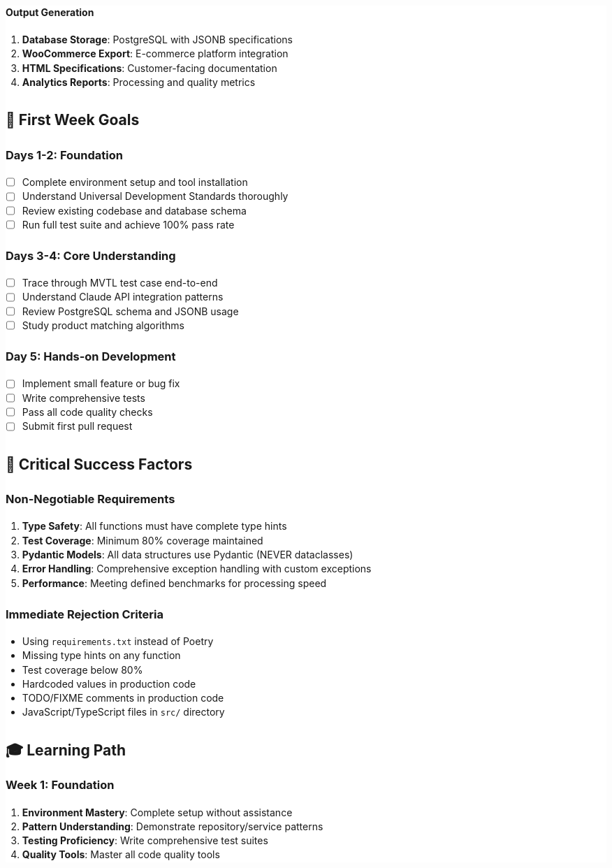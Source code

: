 #### Output Generation
1. **Database Storage**: PostgreSQL with JSONB specifications
2. **WooCommerce Export**: E-commerce platform integration
3. **HTML Specifications**: Customer-facing documentation
4. **Analytics Reports**: Processing and quality metrics

## 🎯 First Week Goals

### Days 1-2: Foundation
- [ ] Complete environment setup and tool installation
- [ ] Understand Universal Development Standards thoroughly
- [ ] Review existing codebase and database schema
- [ ] Run full test suite and achieve 100% pass rate

### Days 3-4: Core Understanding
- [ ] Trace through MVTL test case end-to-end
- [ ] Understand Claude API integration patterns
- [ ] Review PostgreSQL schema and JSONB usage
- [ ] Study product matching algorithms

### Day 5: Hands-on Development
- [ ] Implement small feature or bug fix
- [ ] Write comprehensive tests
- [ ] Pass all code quality checks
- [ ] Submit first pull request

## 🚨 Critical Success Factors

### Non-Negotiable Requirements
1. **Type Safety**: All functions must have complete type hints
2. **Test Coverage**: Minimum 80% coverage maintained
3. **Pydantic Models**: All data structures use Pydantic (NEVER dataclasses)
4. **Error Handling**: Comprehensive exception handling with custom exceptions
5. **Performance**: Meeting defined benchmarks for processing speed

### Immediate Rejection Criteria
- Using `requirements.txt` instead of Poetry
- Missing type hints on any function
- Test coverage below 80%
- Hardcoded values in production code
- TODO/FIXME comments in production code
- JavaScript/TypeScript files in `src/` directory

## 🎓 Learning Path

### Week 1: Foundation
1. **Environment Mastery**: Complete setup without assistance
2. **Pattern Understanding**: Demonstrate repository/service patterns
3. **Testing Proficiency**: Write comprehensive test suites
4. **Quality Tools**: Master all code quality tools
